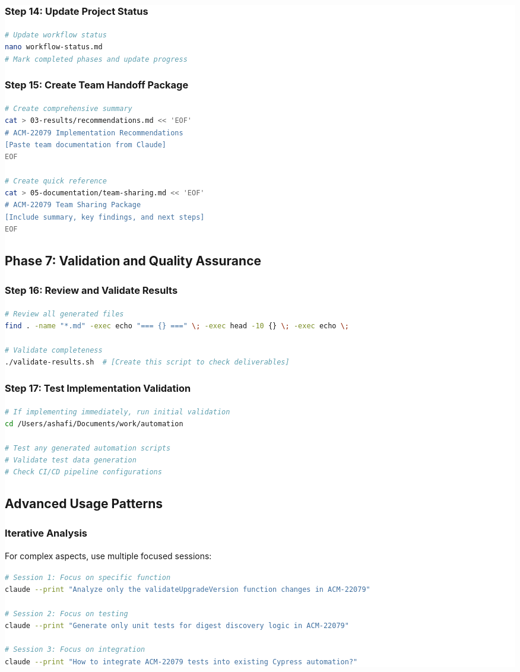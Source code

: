 ### Step 14: Update Project Status
```bash
# Update workflow status
nano workflow-status.md
# Mark completed phases and update progress
```

### Step 15: Create Team Handoff Package
```bash
# Create comprehensive summary
cat > 03-results/recommendations.md << 'EOF'
# ACM-22079 Implementation Recommendations
[Paste team documentation from Claude]
EOF

# Create quick reference
cat > 05-documentation/team-sharing.md << 'EOF'
# ACM-22079 Team Sharing Package
[Include summary, key findings, and next steps]
EOF
```

## Phase 7: Validation and Quality Assurance

### Step 16: Review and Validate Results
```bash
# Review all generated files
find . -name "*.md" -exec echo "=== {} ===" \; -exec head -10 {} \; -exec echo \;

# Validate completeness
./validate-results.sh  # [Create this script to check deliverables]
```

### Step 17: Test Implementation Validation
```bash
# If implementing immediately, run initial validation
cd /Users/ashafi/Documents/work/automation

# Test any generated automation scripts
# Validate test data generation
# Check CI/CD pipeline configurations
```

## Advanced Usage Patterns

### Iterative Analysis
For complex aspects, use multiple focused sessions:

```bash
# Session 1: Focus on specific function
claude --print "Analyze only the validateUpgradeVersion function changes in ACM-22079"

# Session 2: Focus on testing
claude --print "Generate only unit tests for digest discovery logic in ACM-22079"

# Session 3: Focus on integration
claude --print "How to integrate ACM-22079 tests into existing Cypress automation?"
```
